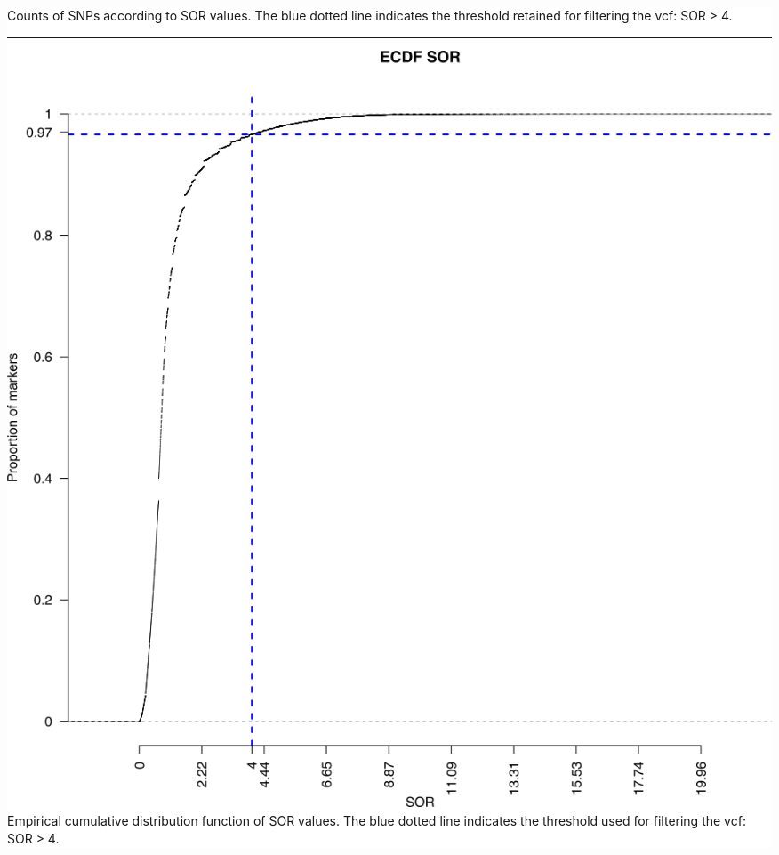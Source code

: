 Counts of SNPs according to SOR values. The blue dotted line indicates the threshold retained for filtering the vcf: SOR > 4.

-----------------------

![](SeqApiPop_2_VcfCleanup.assets/plot_decision_SOR_ECDF.pdf.png)
Empirical cumulative distribution function of SOR values.  The blue dotted line indicates the threshold used for filtering the vcf: SOR > 4.
